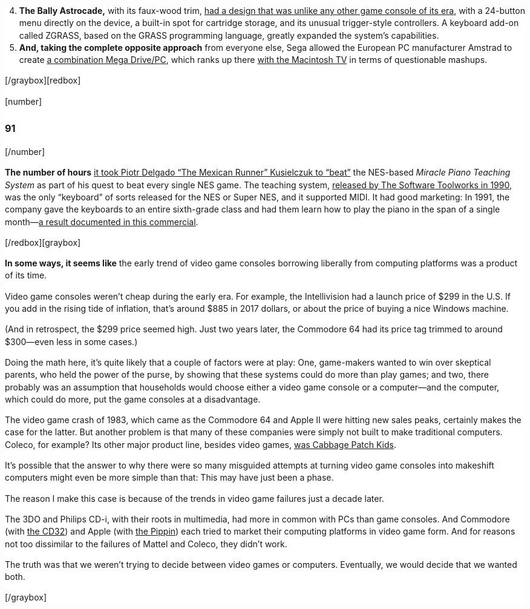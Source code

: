 4. **The Bally Astrocade,** with its faux-wood trim, [had a design that was unlike any other game console of its era](http://gamester81.com/history-of-consoles-bally-astrocade-1978/), with a 24-button menu directly on the device, a built-in spot for cartridge storage, and its unusual trigger-style controllers. A keyboard add-on called ZGRASS, based on the GRASS programming language, greatly expanded the system’s capabilities.
5. **And, taking the complete opposite approach** from everyone else, Sega allowed the European PC manufacturer Amstrad to create [a combination Mega Drive/PC](http://www.retrothing.com/2007/07/amstrad-mega-pc.html), which ranks up there [with the Macintosh TV](http://www.imore.com/1993s-macintosh-tv-worst-both-worlds) in terms of questionable mashups.

[/graybox][redbox]

[number]
### 91
[/number]

**The number of hours** [it took Piotr Delgado “The Mexican Runner” Kusielczuk to “beat”](http://kotaku.com/one-players-three-year-quest-to-beat-every-nes-game-is-1792644376) the NES-based *Miracle Piano Teaching System* as part of his quest to beat every single NES game. The teaching system, [released by The Software Toolworks in 1990](http://pianoeducation.org/Miracle-NES-Manual.pdf), was the only “keyboard” of sorts released for the NES or Super NES, and it supported MIDI. It had good marketing: In 1991, the company gave the keyboards to an entire sixth-grade class and had them learn how to play the piano in the span of a single month—[a result documented in this commercial](https://www.youtube.com/watch?v=m8in9W3uB4w).

[/redbox][graybox]

**In some ways, it seems like** the early trend of video game consoles borrowing liberally from computing platforms was a product of its time.

Video game consoles weren’t cheap during the early era. For example, the Intellivision had a launch price of $299 in the U.S. If you add in the rising tide of inflation, that’s around $885 in 2017 dollars, or about the price of buying a nice Windows machine.

(And in retrospect, the $299 price seemed high. Just two years later, the Commodore 64 had its price tag trimmed to around $300—even less in some cases.)

Doing the math here, it’s quite likely that a couple of factors were at play: One, game-makers wanted to win over skeptical parents, who held the power of the purse, by showing that these systems could do more than play games; and two, there probably was an assumption that households would choose either a video game console or a computer—and the computer, which could do more, put the game consoles at a disadvantage.

The video game crash of 1983, which came as the Commodore 64 and Apple II were hitting new sales peaks, certainly makes the case for the latter. But another problem is that many of these companies were simply not built to make traditional computers. Coleco, for example? Its other major product line, besides video games, [was Cabbage Patch Kids](http://www.nytimes.com/1985/07/21/business/coleco-moves-out-of-the-cabbage-patch.html?pagewanted=all).

It’s possible that the answer to why there were so many misguided attempts at turning video game consoles into makeshift computers might even be more simple than that: This may have just been a phase.

The reason I make this case is because of the trends in video game failures just a decade later.

The 3DO and Philips CD-i, with their roots in multimedia, had more in common with PCs than game consoles. And Commodore (with [the CD32](http://www.amigastuff.co.uk/history-of-amiga-cd32.html)) and Apple (with [the Pippin](http://www.polygon.com/2015/9/8/9277273/what-is-pippin-apple-tv)) each tried to market their computing platforms in video game form. And for reasons not too dissimilar to the failures of Mattel and Coleco, they didn’t work.

The truth was that we weren’t trying to decide between video games or computers. Eventually, we would decide that we wanted both.

[/graybox]
